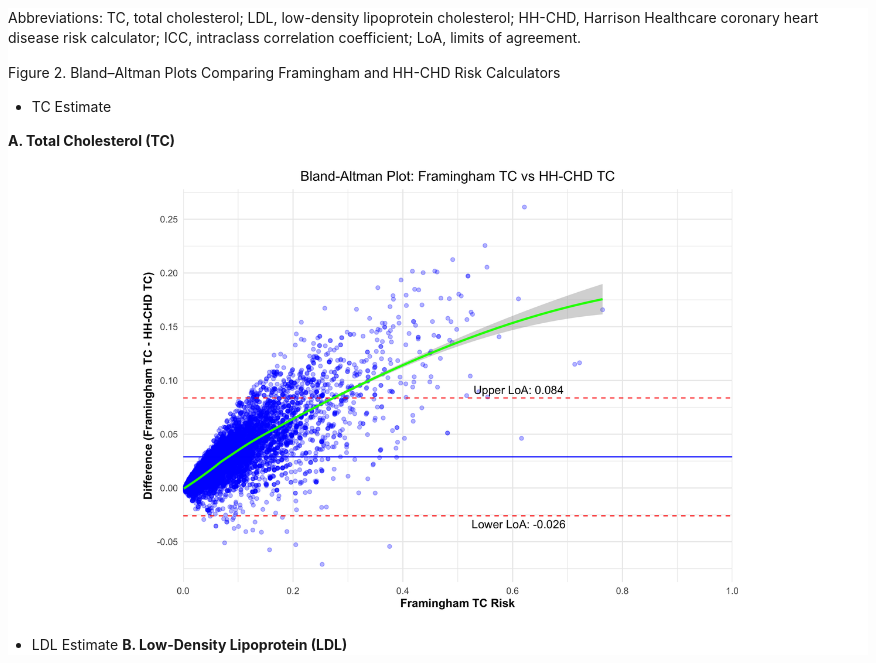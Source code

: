Abbreviations: TC, total cholesterol; LDL, low-density lipoprotein cholesterol; HH-CHD, Harrison Healthcare coronary heart disease risk calculator; ICC, intraclass correlation coefficient; LoA, limits of agreement.

Figure 2. Bland–Altman Plots Comparing Framingham and HH-CHD Risk Calculators

- TC Estimate

**A. Total Cholesterol (TC)**  
<div align="center">
  <img src="figures/BA-TC-overall.png" width="600">
</div>

- LDL Estimate
**B. Low-Density Lipoprotein (LDL)**  
<div align="center">